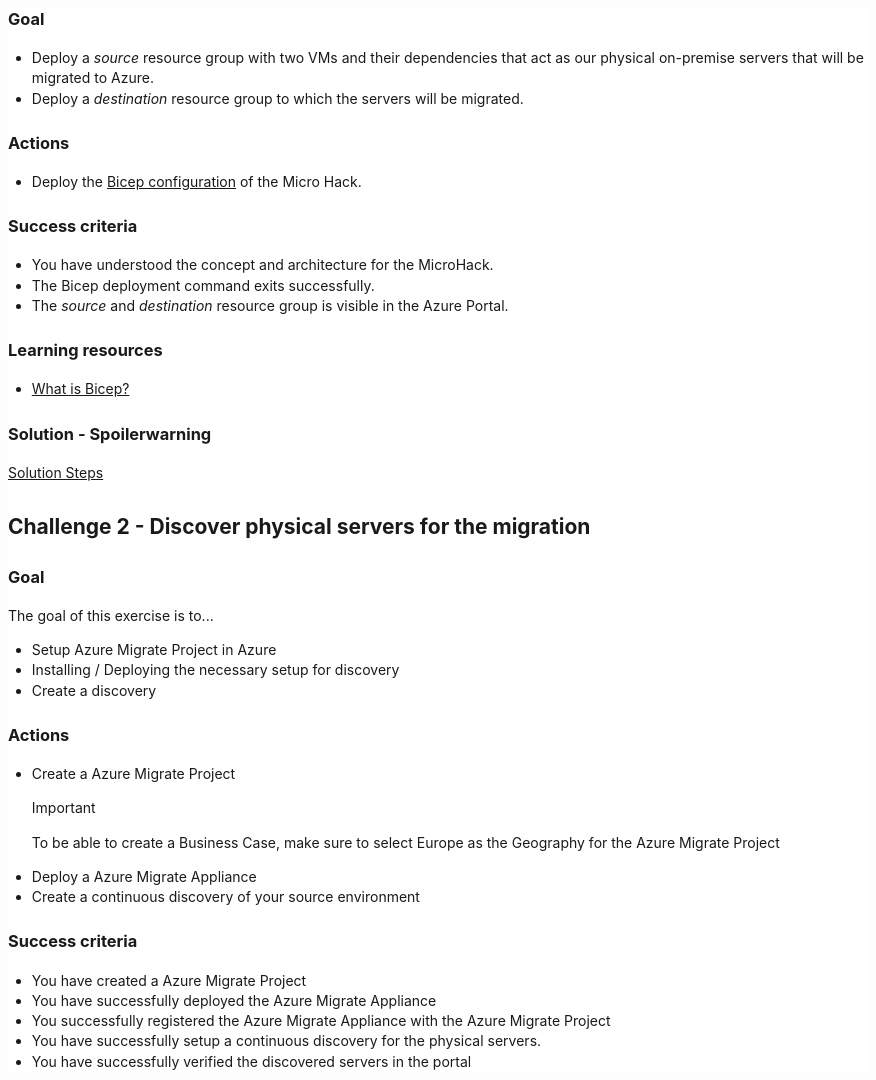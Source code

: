 ### Goal

- Deploy a _source_ resource group with two VMs and their dependencies that act as our physical on-premise servers that will be migrated to Azure.
- Deploy a _destination_ resource group to which the servers will be migrated.

### Actions

- Deploy the [Bicep configuration](./resources) of the Micro Hack.

### Success criteria

- You have understood the concept and architecture for the MicroHack.
- The Bicep deployment command exits successfully.
- The _source_ and _destination_ resource group is visible in the Azure Portal.

### Learning resources

- [What is Bicep?](https://learn.microsoft.com/en-us/azure/azure-resource-manager/bicep/overview?tabs=bicep)

### Solution - Spoilerwarning

[Solution Steps](./walkthrough/challenge-1/solution.md)

## Challenge 2 - Discover physical servers for the migration

### Goal

The goal of this exercise is to...

- Setup Azure Migrate Project in Azure
- Installing / Deploying the necessary setup for discovery
- Create a discovery

### Actions

- Create a Azure Migrate Project
  > [!IMPORTANT]
  > To be able to create a Business Case, make sure to select Europe as the Geography for the Azure Migrate Project
- Deploy a Azure Migrate Appliance
- Create a continuous discovery of your source environment

### Success criteria

- You have created a Azure Migrate Project
- You have successfully deployed the Azure Migrate Appliance
- You successfully registered the Azure Migrate Appliance with the Azure Migrate Project
- You have successfully setup a continuous discovery for the physical servers.
- You have successfully verified the discovered servers in the portal
